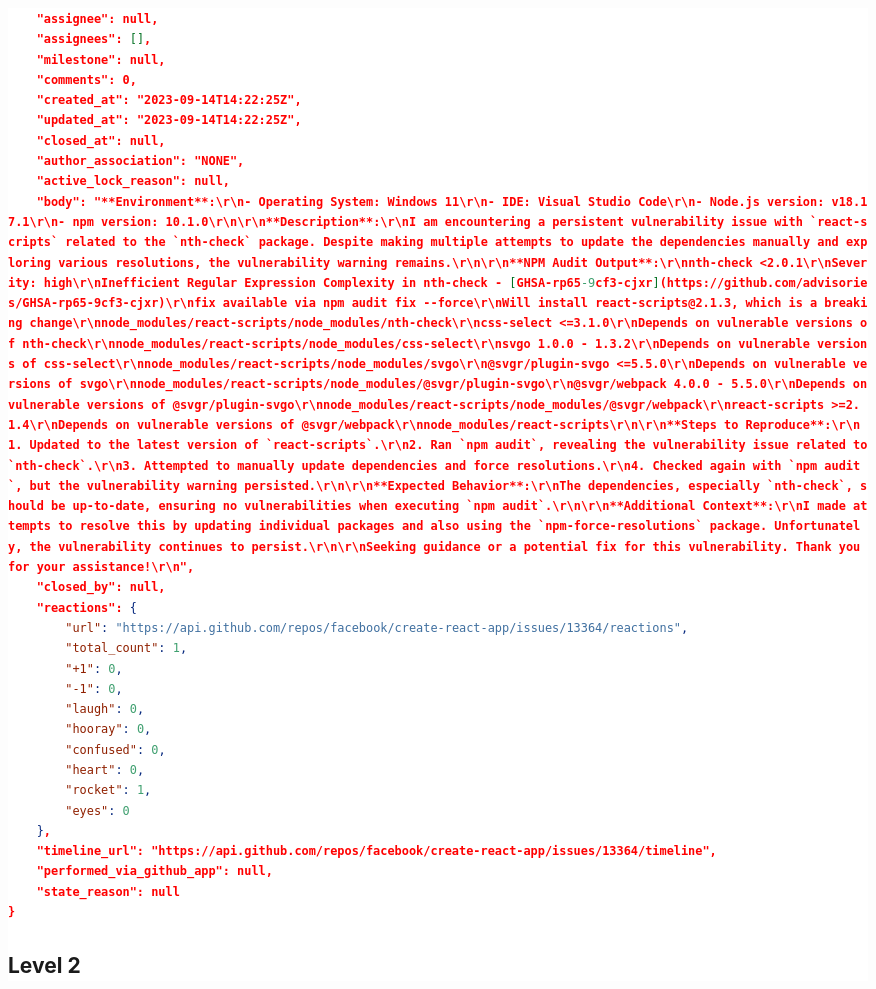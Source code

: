```json
    "assignee": null,
    "assignees": [],
    "milestone": null,
    "comments": 0,
    "created_at": "2023-09-14T14:22:25Z",
    "updated_at": "2023-09-14T14:22:25Z",
    "closed_at": null,
    "author_association": "NONE",
    "active_lock_reason": null,
    "body": "**Environment**:\r\n- Operating System: Windows 11\r\n- IDE: Visual Studio Code\r\n- Node.js version: v18.17.1\r\n- npm version: 10.1.0\r\n\r\n**Description**:\r\nI am encountering a persistent vulnerability issue with `react-scripts` related to the `nth-check` package. Despite making multiple attempts to update the dependencies manually and exploring various resolutions, the vulnerability warning remains.\r\n\r\n**NPM Audit Output**:\r\nnth-check <2.0.1\r\nSeverity: high\r\nInefficient Regular Expression Complexity in nth-check - [GHSA-rp65-9cf3-cjxr](https://github.com/advisories/GHSA-rp65-9cf3-cjxr)\r\nfix available via npm audit fix --force\r\nWill install react-scripts@2.1.3, which is a breaking change\r\nnode_modules/react-scripts/node_modules/nth-check\r\ncss-select <=3.1.0\r\nDepends on vulnerable versions of nth-check\r\nnode_modules/react-scripts/node_modules/css-select\r\nsvgo 1.0.0 - 1.3.2\r\nDepends on vulnerable versions of css-select\r\nnode_modules/react-scripts/node_modules/svgo\r\n@svgr/plugin-svgo <=5.5.0\r\nDepends on vulnerable versions of svgo\r\nnode_modules/react-scripts/node_modules/@svgr/plugin-svgo\r\n@svgr/webpack 4.0.0 - 5.5.0\r\nDepends on vulnerable versions of @svgr/plugin-svgo\r\nnode_modules/react-scripts/node_modules/@svgr/webpack\r\nreact-scripts >=2.1.4\r\nDepends on vulnerable versions of @svgr/webpack\r\nnode_modules/react-scripts\r\n\r\n**Steps to Reproduce**:\r\n1. Updated to the latest version of `react-scripts`.\r\n2. Ran `npm audit`, revealing the vulnerability issue related to `nth-check`.\r\n3. Attempted to manually update dependencies and force resolutions.\r\n4. Checked again with `npm audit`, but the vulnerability warning persisted.\r\n\r\n**Expected Behavior**:\r\nThe dependencies, especially `nth-check`, should be up-to-date, ensuring no vulnerabilities when executing `npm audit`.\r\n\r\n**Additional Context**:\r\nI made attempts to resolve this by updating individual packages and also using the `npm-force-resolutions` package. Unfortunately, the vulnerability continues to persist.\r\n\r\nSeeking guidance or a potential fix for this vulnerability. Thank you for your assistance!\r\n",
    "closed_by": null,
    "reactions": {
        "url": "https://api.github.com/repos/facebook/create-react-app/issues/13364/reactions",
        "total_count": 1,
        "+1": 0,
        "-1": 0,
        "laugh": 0,
        "hooray": 0,
        "confused": 0,
        "heart": 0,
        "rocket": 1,
        "eyes": 0
    },
    "timeline_url": "https://api.github.com/repos/facebook/create-react-app/issues/13364/timeline",
    "performed_via_github_app": null,
    "state_reason": null
}
```

## Level 2
